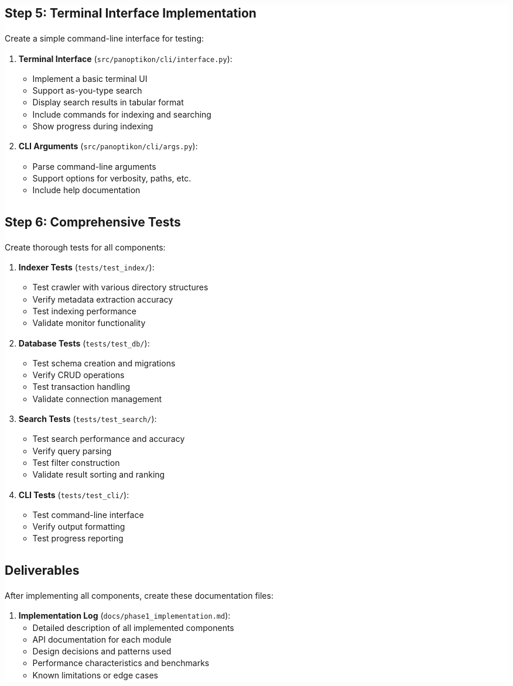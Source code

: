 ## Step 5: Terminal Interface Implementation

Create a simple command-line interface for testing:

1. **Terminal Interface** (`src/panoptikon/cli/interface.py`):
   - Implement a basic terminal UI
   - Support as-you-type search
   - Display search results in tabular format
   - Include commands for indexing and searching
   - Show progress during indexing

2. **CLI Arguments** (`src/panoptikon/cli/args.py`):
   - Parse command-line arguments
   - Support options for verbosity, paths, etc.
   - Include help documentation

## Step 6: Comprehensive Tests

Create thorough tests for all components:

1. **Indexer Tests** (`tests/test_index/`):
   - Test crawler with various directory structures
   - Verify metadata extraction accuracy
   - Test indexing performance
   - Validate monitor functionality

2. **Database Tests** (`tests/test_db/`):
   - Test schema creation and migrations
   - Verify CRUD operations
   - Test transaction handling
   - Validate connection management

3. **Search Tests** (`tests/test_search/`):
   - Test search performance and accuracy
   - Verify query parsing
   - Test filter construction
   - Validate result sorting and ranking

4. **CLI Tests** (`tests/test_cli/`):
   - Test command-line interface
   - Verify output formatting
   - Test progress reporting

## Deliverables

After implementing all components, create these documentation files:

1. **Implementation Log** (`docs/phase1_implementation.md`):
   - Detailed description of all implemented components
   - API documentation for each module
   - Design decisions and patterns used
   - Performance characteristics and benchmarks
   - Known limitations or edge cases
